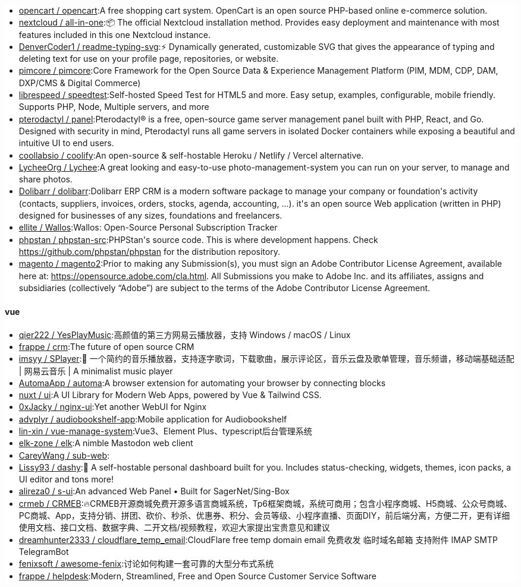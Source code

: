 * [opencart / opencart](https://github.com/opencart/opencart):A free shopping cart system. OpenCart is an open source PHP-based online e-commerce solution.
* [nextcloud / all-in-one](https://github.com/nextcloud/all-in-one):📦 The official Nextcloud installation method. Provides easy deployment and maintenance with most features included in this one Nextcloud instance.
* [DenverCoder1 / readme-typing-svg](https://github.com/DenverCoder1/readme-typing-svg):⚡ Dynamically generated, customizable SVG that gives the appearance of typing and deleting text for use on your profile page, repositories, or website.
* [pimcore / pimcore](https://github.com/pimcore/pimcore):Core Framework for the Open Source Data & Experience Management Platform (PIM, MDM, CDP, DAM, DXP/CMS & Digital Commerce)
* [librespeed / speedtest](https://github.com/librespeed/speedtest):Self-hosted Speed Test for HTML5 and more. Easy setup, examples, configurable, mobile friendly. Supports PHP, Node, Multiple servers, and more
* [pterodactyl / panel](https://github.com/pterodactyl/panel):Pterodactyl® is a free, open-source game server management panel built with PHP, React, and Go. Designed with security in mind, Pterodactyl runs all game servers in isolated Docker containers while exposing a beautiful and intuitive UI to end users.
* [coollabsio / coolify](https://github.com/coollabsio/coolify):An open-source & self-hostable Heroku / Netlify / Vercel alternative.
* [LycheeOrg / Lychee](https://github.com/LycheeOrg/Lychee):A great looking and easy-to-use photo-management-system you can run on your server, to manage and share photos.
* [Dolibarr / dolibarr](https://github.com/Dolibarr/dolibarr):Dolibarr ERP CRM is a modern software package to manage your company or foundation's activity (contacts, suppliers, invoices, orders, stocks, agenda, accounting, ...). it's an open source Web application (written in PHP) designed for businesses of any sizes, foundations and freelancers.
* [ellite / Wallos](https://github.com/ellite/Wallos):Wallos: Open-Source Personal Subscription Tracker
* [phpstan / phpstan-src](https://github.com/phpstan/phpstan-src):PHPStan's source code. This is where development happens. Check https://github.com/phpstan/phpstan for the distribution repository.
* [magento / magento2](https://github.com/magento/magento2):Prior to making any Submission(s), you must sign an Adobe Contributor License Agreement, available here at: https://opensource.adobe.com/cla.html. All Submissions you make to Adobe Inc. and its affiliates, assigns and subsidiaries (collectively “Adobe”) are subject to the terms of the Adobe Contributor License Agreement.

#### vue
* [qier222 / YesPlayMusic](https://github.com/qier222/YesPlayMusic):高颜值的第三方网易云播放器，支持 Windows / macOS / Linux
* [frappe / crm](https://github.com/frappe/crm):The future of open source CRM
* [imsyy / SPlayer](https://github.com/imsyy/SPlayer):🎉 一个简约的音乐播放器，支持逐字歌词，下载歌曲，展示评论区，音乐云盘及歌单管理，音乐频谱，移动端基础适配 | 网易云音乐 | A minimalist music player
* [AutomaApp / automa](https://github.com/AutomaApp/automa):A browser extension for automating your browser by connecting blocks
* [nuxt / ui](https://github.com/nuxt/ui):A UI Library for Modern Web Apps, powered by Vue & Tailwind CSS.
* [0xJacky / nginx-ui](https://github.com/0xJacky/nginx-ui):Yet another WebUI for Nginx
* [advplyr / audiobookshelf-app](https://github.com/advplyr/audiobookshelf-app):Mobile application for Audiobookshelf
* [lin-xin / vue-manage-system](https://github.com/lin-xin/vue-manage-system):Vue3、Element Plus、typescript后台管理系统
* [elk-zone / elk](https://github.com/elk-zone/elk):A nimble Mastodon web client
* [CareyWang / sub-web](https://github.com/CareyWang/sub-web):
* [Lissy93 / dashy](https://github.com/Lissy93/dashy):🚀 A self-hostable personal dashboard built for you. Includes status-checking, widgets, themes, icon packs, a UI editor and tons more!
* [alireza0 / s-ui](https://github.com/alireza0/s-ui):An advanced Web Panel • Built for SagerNet/Sing-Box
* [crmeb / CRMEB](https://github.com/crmeb/CRMEB):🔥CRMEB开源商城免费开源多语言商城系统，Tp6框架商城，系统可商用；包含小程序商城、H5商城、公众号商城、PC商城、App，支持分销、拼团、砍价、秒杀、优惠券、积分、会员等级、小程序直播、页面DIY，前后端分离，方便二开，更有详细使用文档、接口文档、数据字典、二开文档/视频教程，欢迎大家提出宝贵意见和建议
* [dreamhunter2333 / cloudflare_temp_email](https://github.com/dreamhunter2333/cloudflare_temp_email):CloudFlare free temp domain email 免费收发 临时域名邮箱 支持附件 IMAP SMTP TelegramBot
* [fenixsoft / awesome-fenix](https://github.com/fenixsoft/awesome-fenix):讨论如何构建一套可靠的大型分布式系统
* [frappe / helpdesk](https://github.com/frappe/helpdesk):Modern, Streamlined, Free and Open Source Customer Service Software

